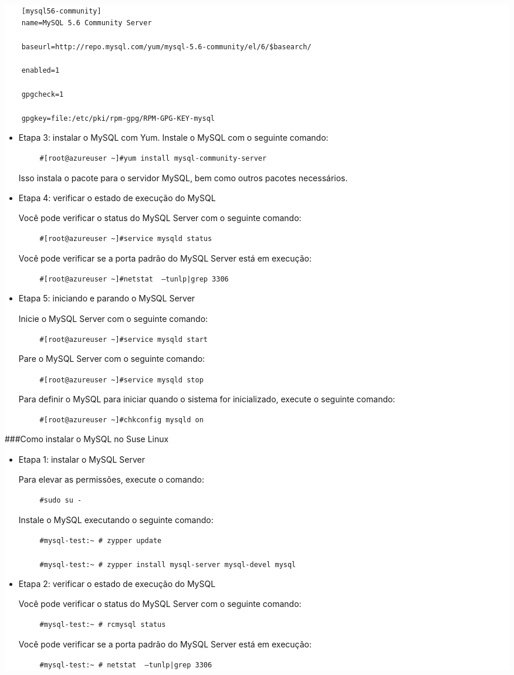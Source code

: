         [mysql56-community]
        name=MySQL 5.6 Community Server

        baseurl=http://repo.mysql.com/yum/mysql-5.6-community/el/6/$basearch/

        enabled=1

        gpgcheck=1

        gpgkey=file:/etc/pki/rpm-gpg/RPM-GPG-KEY-mysql

- Etapa 3: instalar o MySQL com Yum. Instale o MySQL com o seguinte comando:

           #[root@azureuser ~]#yum install mysql-community-server 

    Isso instala o pacote para o servidor MySQL, bem como outros pacotes necessários.

- Etapa 4: verificar o estado de execução do MySQL

    Você pode verificar o status do MySQL Server com o seguinte comando:
   
           #[root@azureuser ~]#service mysqld status

    Você pode verificar se a porta padrão do MySQL Server está em execução:

           #[root@azureuser ~]#netstat  –tunlp|grep 3306

- Etapa 5: iniciando e parando o MySQL Server

    Inicie o MySQL Server com o seguinte comando:

           #[root@azureuser ~]#service mysqld start

    Pare o MySQL Server com o seguinte comando:

           #[root@azureuser ~]#service mysqld stop

    Para definir o MySQL para iniciar quando o sistema for inicializado, execute o seguinte comando:

           #[root@azureuser ~]#chkconfig mysqld on


###Como instalar o MySQL no Suse Linux

- Etapa 1: instalar o MySQL Server

    Para elevar as permissões, execute o comando:

           #sudo su -

    Instale o MySQL executando o seguinte comando:

           #mysql-test:~ # zypper update

           #mysql-test:~ # zypper install mysql-server mysql-devel mysql

- Etapa 2: verificar o estado de execução do MySQL

    Você pode verificar o status do MySQL Server com o seguinte comando:

           #mysql-test:~ # rcmysql status

    Você pode verificar se a porta padrão do MySQL Server está em execução:

           #mysql-test:~ # netstat  –tunlp|grep 3306
